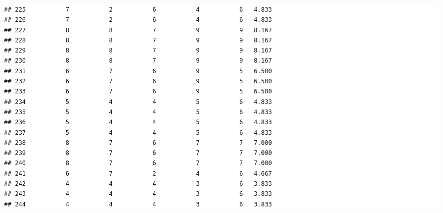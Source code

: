     ## 225           7           2           6           4           6   4.833
    ## 226           7           2           6           4           6   4.833
    ## 227           8           8           7           9           9   8.167
    ## 228           8           8           7           9           9   8.167
    ## 229           8           8           7           9           9   8.167
    ## 230           8           8           7           9           9   8.167
    ## 231           6           7           6           9           5   6.500
    ## 232           6           7           6           9           5   6.500
    ## 233           6           7           6           9           5   6.500
    ## 234           5           4           4           5           6   4.833
    ## 235           5           4           4           5           6   4.833
    ## 236           5           4           4           5           6   4.833
    ## 237           5           4           4           5           6   4.833
    ## 238           8           7           6           7           7   7.000
    ## 239           8           7           6           7           7   7.000
    ## 240           8           7           6           7           7   7.000
    ## 241           6           7           2           4           6   4.667
    ## 242           4           4           4           3           6   3.833
    ## 243           4           4           4           3           6   3.833
    ## 244           4           4           4           3           6   3.833